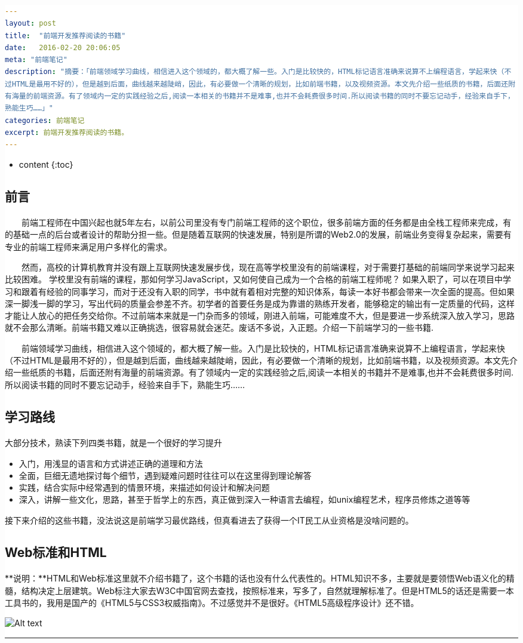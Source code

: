 ```yaml
---
layout: post
title:  "前端开发推荐阅读的书籍"
date:   2016-02-20 20:06:05
meta: "前端笔记"
description: "摘要：「前端领域学习曲线，相信进入这个领域的，都大概了解一些。入门是比较快的，HTML标记语言准确来说算不上编程语言，学起来快（不过HTML是最用不好的），但是越到后面，曲线越来越陡峭，因此，有必要做一个清晰的规划，比如前端书籍，以及视频资源。本文先介绍一些纸质的书籍，后面还附有海量的前端资源。有了领域内一定的实践经验之后,阅读一本相关的书籍并不是难事,也并不会耗费很多时间.所以阅读书籍的同时不要忘记动手，经验来自手下，熟能生巧……」"
categories: 前端笔记
excerpt: 前端开发推荐阅读的书籍。
---
```


* content
{:toc}

## 前言

　　前端工程师在中国兴起也就5年左右，以前公司里没有专门前端工程师的这个职位，很多前端方面的任务都是由全栈工程师来完成，有的基础一点的后台或者设计的帮助分担一些。但是随着互联网的快速发展，特别是所谓的Web2.0的发展，前端业务变得复杂起来，需要有专业的前端工程师来满足用户多样化的需求。

　　然而，高校的计算机教育并没有跟上互联网快速发展步伐，现在高等学校里没有的前端课程，对于需要打基础的前端同学来说学习起来比较困难。 学校里没有前端的课程，那如何学习JavaScript，又如何使自己成为一个合格的前端工程师呢？ 如果入职了，可以在项目中学习和跟着有经验的同事学习，而对于还没有入职的同学，书中就有着相对完整的知识体系，每读一本好书都会带来一次全面的提高。但如果深一脚浅一脚的学习，写出代码的质量会参差不齐。初学者的首要任务是成为靠谱的熟练开发者，能够稳定的输出有一定质量的代码，这样才能让人放心的把任务交给你。不过前端本来就是一门杂而多的领域，刚进入前端，可能难度不大，但是要进一步系统深入放入学习，思路就不会那么清晰。前端书籍又难以正确挑选，很容易就会迷茫。废话不多说，入正题。介绍一下前端学习的一些书籍.

　　前端领域学习曲线，相信进入这个领域的，都大概了解一些。入门是比较快的，HTML标记语言准确来说算不上编程语言，学起来快（不过HTML是最用不好的），但是越到后面，曲线越来越陡峭，因此，有必要做一个清晰的规划，比如前端书籍，以及视频资源。本文先介绍一些纸质的书籍，后面还附有海量的前端资源。有了领域内一定的实践经验之后,阅读一本相关的书籍并不是难事,也并不会耗费很多时间.所以阅读书籍的同时不要忘记动手，经验来自手下，熟能生巧……

## 学习路线

大部分技术，熟读下列四类书籍，就是一个很好的学习提升

- 入门，用浅显的语言和方式讲述正确的道理和方法
- 全面，巨细无遗地探讨每个细节，遇到疑难问题时往往可以在这里得到理论解答
- 实践，结合实际中经常遇到的情景环境，来描述如何设计和解决问题
- 深入，讲解一些文化，思路，甚至于哲学上的东西，真正做到深入一种语言去编程，如unix编程艺术，程序员修炼之道等等




接下来介绍的这些书籍，没法说这是前端学习最优路线，但真看进去了获得一个IT民工从业资格是没啥问题的。    

## Web标准和HTML

**说明：**HTML和Web标准这里就不介绍书籍了，这个书籍的话也没有什么代表性的。HTML知识不多，主要就是要领悟Web语义化的精髓，结构决定上层建筑。Web标注大家去W3C中国官网去查找，按照标准来，写多了，自然就理解标准了。但是HTML5的话还是需要一本工具书的，我用是国产的《HTML5与CSS3权威指南》。不过感觉并不是很好。《HTML5高级程序设计》还不错。

![Alt text](http://littlewhitechen.github.io/img/artical/book.jpg)


----------
